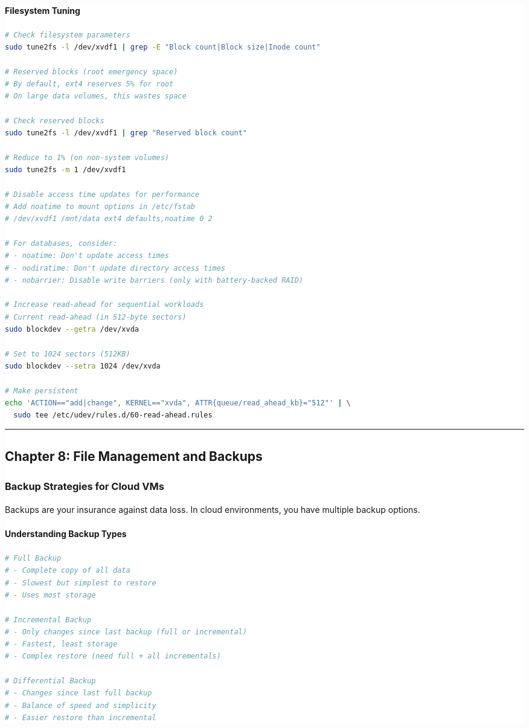 #### Filesystem Tuning

```bash
# Check filesystem parameters
sudo tune2fs -l /dev/xvdf1 | grep -E "Block count|Block size|Inode count"

# Reserved blocks (root emergency space)
# By default, ext4 reserves 5% for root
# On large data volumes, this wastes space

# Check reserved blocks
sudo tune2fs -l /dev/xvdf1 | grep "Reserved block count"

# Reduce to 1% (on non-system volumes)
sudo tune2fs -m 1 /dev/xvdf1

# Disable access time updates for performance
# Add noatime to mount options in /etc/fstab
# /dev/xvdf1 /mnt/data ext4 defaults,noatime 0 2

# For databases, consider:
# - noatime: Don't update access times
# - nodiratime: Don't update directory access times
# - nobarrier: Disable write barriers (only with battery-backed RAID)

# Increase read-ahead for sequential workloads
# Current read-ahead (in 512-byte sectors)
sudo blockdev --getra /dev/xvda

# Set to 1024 sectors (512KB)
sudo blockdev --setra 1024 /dev/xvda

# Make persistent
echo 'ACTION=="add|change", KERNEL=="xvda", ATTR{queue/read_ahead_kb}="512"' | \
  sudo tee /etc/udev/rules.d/60-read-ahead.rules
```

---

## Chapter 8: File Management and Backups

### Backup Strategies for Cloud VMs

Backups are your insurance against data loss. In cloud environments, you have multiple backup options.

#### Understanding Backup Types

```bash
# Full Backup
# - Complete copy of all data
# - Slowest but simplest to restore
# - Uses most storage

# Incremental Backup
# - Only changes since last backup (full or incremental)
# - Fastest, least storage
# - Complex restore (need full + all incrementals)

# Differential Backup
# - Changes since last full backup
# - Balance of speed and simplicity
# - Easier restore than incremental

```